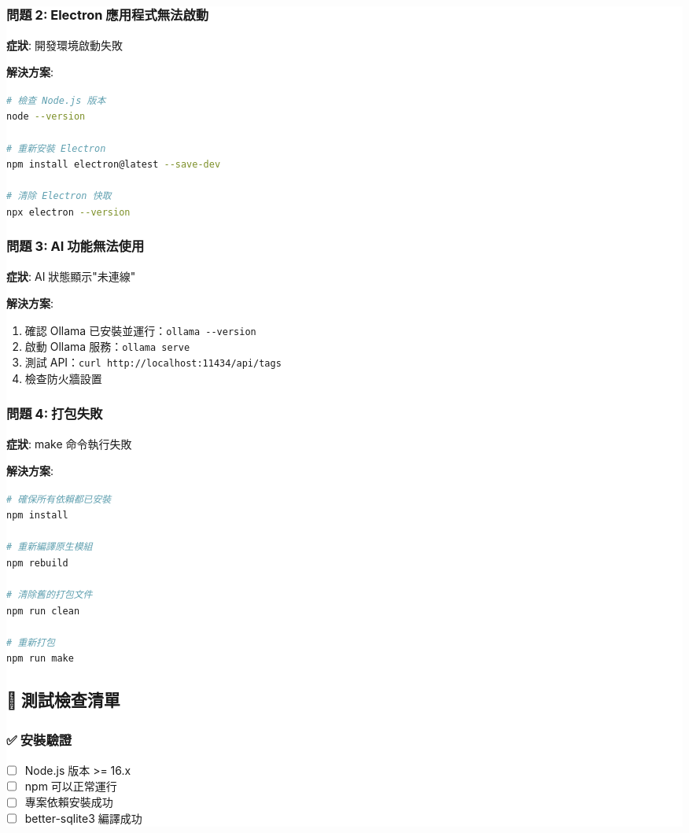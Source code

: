 ### 問題 2: Electron 應用程式無法啟動

**症狀**: 開發環境啟動失敗

**解決方案**:
```bash
# 檢查 Node.js 版本
node --version

# 重新安裝 Electron
npm install electron@latest --save-dev

# 清除 Electron 快取
npx electron --version
```

### 問題 3: AI 功能無法使用

**症狀**: AI 狀態顯示"未連線"

**解決方案**:
1. 確認 Ollama 已安裝並運行：`ollama --version`
2. 啟動 Ollama 服務：`ollama serve`
3. 測試 API：`curl http://localhost:11434/api/tags`
4. 檢查防火牆設置

### 問題 4: 打包失敗

**症狀**: make 命令執行失敗

**解決方案**:
```bash
# 確保所有依賴都已安裝
npm install

# 重新編譯原生模組
npm rebuild

# 清除舊的打包文件
npm run clean

# 重新打包
npm run make
```

## 📝 測試檢查清單

### ✅ 安裝驗證
- [ ] Node.js 版本 >= 16.x
- [ ] npm 可以正常運行
- [ ] 專案依賴安裝成功
- [ ] better-sqlite3 編譯成功
